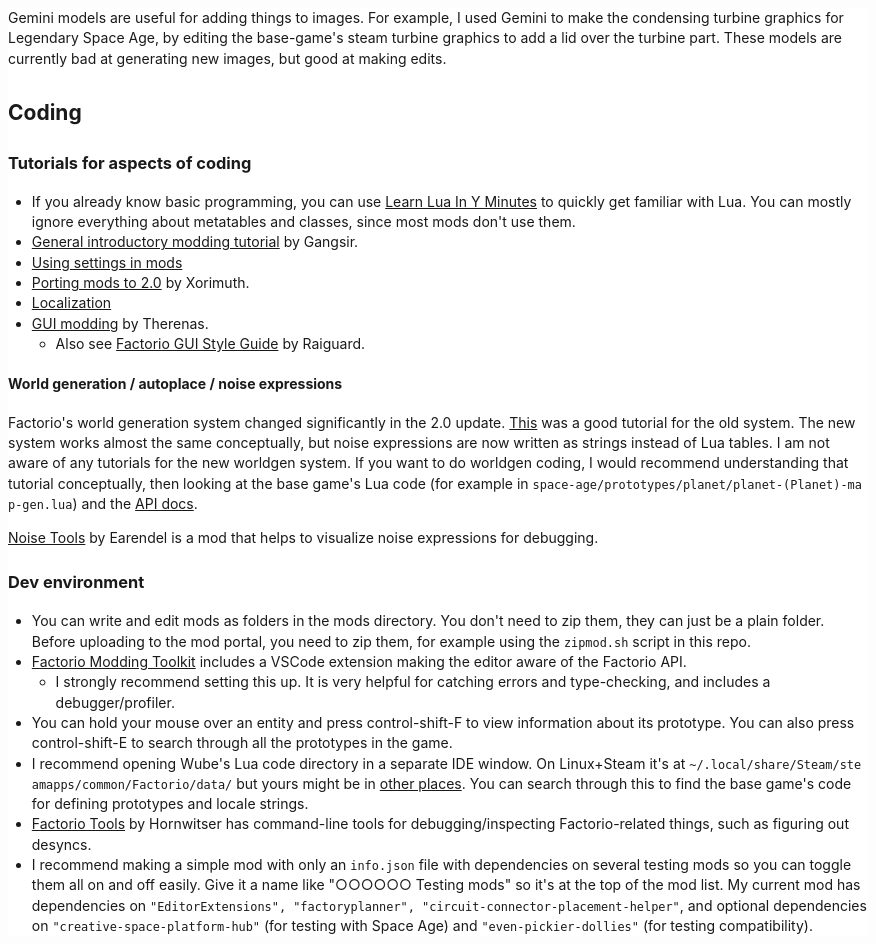 Gemini models are useful for adding things to images. For example, I used Gemini to make the condensing turbine graphics for Legendary Space Age, by editing the base-game's steam turbine graphics to add a lid over the turbine part. These models are currently bad at generating new images, but good at making edits.


## Coding

### Tutorials for aspects of coding

* If you already know basic programming, you can use [Learn Lua In Y Minutes](https://learnxinyminutes.com/lua/) to quickly get familiar with Lua. You can mostly ignore everything about metatables and classes, since most mods don't use them.
* [General introductory modding tutorial](https://wiki.factorio.com/Tutorial:Modding_tutorial/Gangsir) by Gangsir.
* [Using settings in mods](https://wiki.factorio.com/Tutorial:Mod_settings)
* [Porting mods to 2.0](https://github.com/tburrows13/factorio-2.0-mod-porting-guide) by Xorimuth.
* [Localization](https://wiki.factorio.com/Tutorial:Localisation)
* [GUI modding](https://github.com/ClaudeMetz/UntitledGuiGuide/wiki) by Therenas.
	* Also see [Factorio GUI Style Guide](https://man.sr.ht/~raiguard/factorio-gui-style-guide/) by Raiguard.

#### World generation / autoplace / noise expressions

Factorio's world generation system changed significantly in the 2.0 update. [This](https://togos.github.io/togos-example-noise-programs/) was a good tutorial for the old system. The new system works almost the same conceptually, but noise expressions are now written as strings instead of Lua tables. I am not aware of any tutorials for the new worldgen system. If you want to do worldgen coding, I would recommend understanding that tutorial conceptually, then looking at the base game's Lua code (for example in `space-age/prototypes/planet/planet-(Planet)-map-gen.lua`) and the [API docs](https://lua-api.factorio.com/latest/auxiliary/noise-expressions.html).

[Noise Tools](https://mods.factorio.com/mod/noise-tools) by Earendel is a mod that helps to visualize noise expressions for debugging.

### Dev environment

* You can write and edit mods as folders in the mods directory. You don't need to zip them, they can just be a plain folder. Before uploading to the mod portal, you need to zip them, for example using the `zipmod.sh` script in this repo.
* [Factorio Modding Toolkit](https://github.com/justarandomgeek/vscode-factoriomod-debug/blob/current/doc/workspace.md) includes a VSCode extension making the editor aware of the Factorio API.
	* I strongly recommend setting this up. It is very helpful for catching errors and type-checking, and includes a debugger/profiler.
* You can hold your mouse over an entity and press control-shift-F to view information about its prototype. You can also press control-shift-E to search through all the prototypes in the game.
* I recommend opening Wube's Lua code directory in a separate IDE window. On Linux+Steam it's at `~/.local/share/Steam/steamapps/common/Factorio/data/` but yours might be in [other places](https://wiki.factorio.com/Application_directory). You can search through this to find the base game's code for defining prototypes and locale strings.
* [Factorio Tools](https://github.com/Hornwitser/factorio_tools) by Hornwitser has command-line tools for debugging/inspecting Factorio-related things, such as figuring out desyncs.
* I recommend making a simple mod with only an `info.json` file with dependencies on several testing mods so you can toggle them all on and off easily. Give it a name like "○○○○○○ Testing mods" so it's at the top of the mod list. My current mod has dependencies on `"EditorExtensions", "factoryplanner", "circuit-connector-placement-helper"`, and optional dependencies on `"creative-space-platform-hub"` (for testing with Space Age) and `"even-pickier-dollies"` (for testing compatibility).
